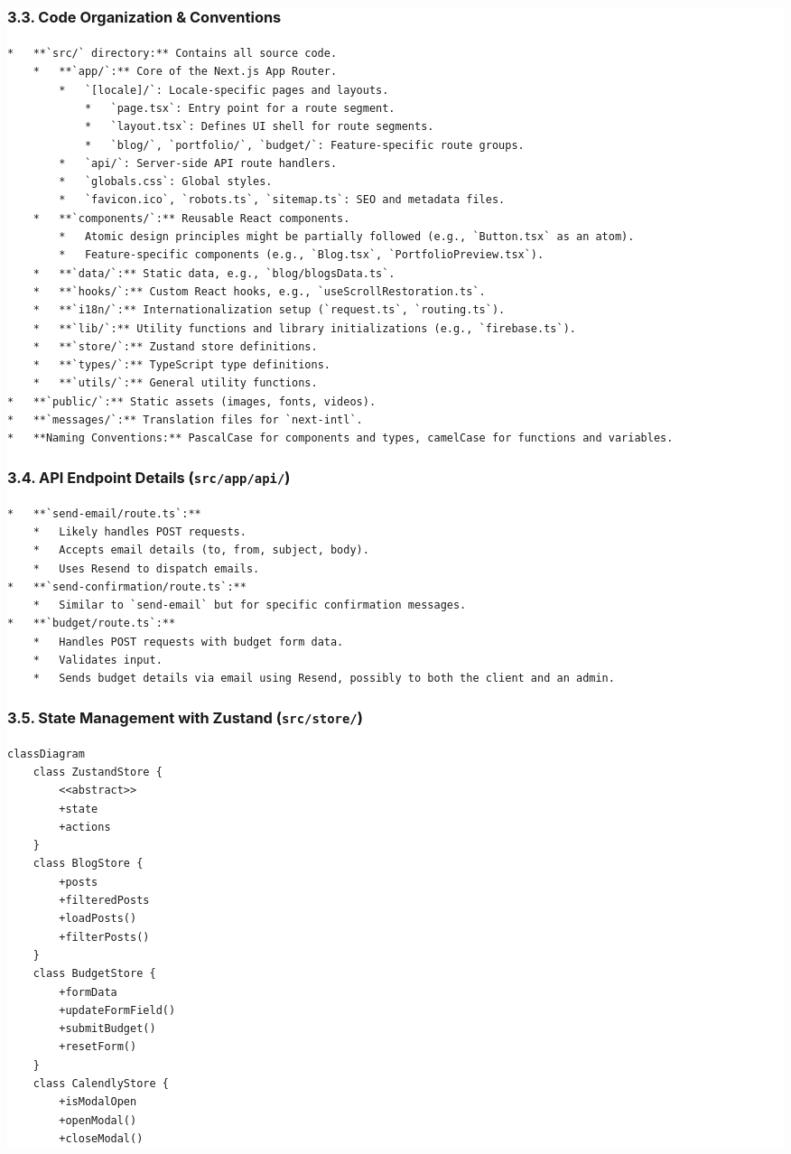### 3.3. Code Organization & Conventions

    *   **`src/` directory:** Contains all source code.
        *   **`app/`:** Core of the Next.js App Router.
            *   `[locale]/`: Locale-specific pages and layouts.
                *   `page.tsx`: Entry point for a route segment.
                *   `layout.tsx`: Defines UI shell for route segments.
                *   `blog/`, `portfolio/`, `budget/`: Feature-specific route groups.
            *   `api/`: Server-side API route handlers.
            *   `globals.css`: Global styles.
            *   `favicon.ico`, `robots.ts`, `sitemap.ts`: SEO and metadata files.
        *   **`components/`:** Reusable React components.
            *   Atomic design principles might be partially followed (e.g., `Button.tsx` as an atom).
            *   Feature-specific components (e.g., `Blog.tsx`, `PortfolioPreview.tsx`).
        *   **`data/`:** Static data, e.g., `blog/blogsData.ts`.
        *   **`hooks/`:** Custom React hooks, e.g., `useScrollRestoration.ts`.
        *   **`i18n/`:** Internationalization setup (`request.ts`, `routing.ts`).
        *   **`lib/`:** Utility functions and library initializations (e.g., `firebase.ts`).
        *   **`store/`:** Zustand store definitions.
        *   **`types/`:** TypeScript type definitions.
        *   **`utils/`:** General utility functions.
    *   **`public/`:** Static assets (images, fonts, videos).
    *   **`messages/`:** Translation files for `next-intl`.
    *   **Naming Conventions:** PascalCase for components and types, camelCase for functions and variables.

### 3.4. API Endpoint Details (`src/app/api/`)

    *   **`send-email/route.ts`:**
        *   Likely handles POST requests.
        *   Accepts email details (to, from, subject, body).
        *   Uses Resend to dispatch emails.
    *   **`send-confirmation/route.ts`:**
        *   Similar to `send-email` but for specific confirmation messages.
    *   **`budget/route.ts`:**
        *   Handles POST requests with budget form data.
        *   Validates input.
        *   Sends budget details via email using Resend, possibly to both the client and an admin.

### 3.5. State Management with Zustand (`src/store/`)

```mermaid
classDiagram
    class ZustandStore {
        <<abstract>>
        +state
        +actions
    }
    class BlogStore {
        +posts
        +filteredPosts
        +loadPosts()
        +filterPosts()
    }
    class BudgetStore {
        +formData
        +updateFormField()
        +submitBudget()
        +resetForm()
    }
    class CalendlyStore {
        +isModalOpen
        +openModal()
        +closeModal()
```